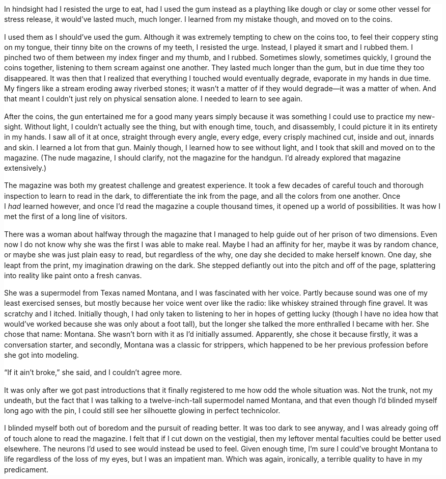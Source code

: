 In hindsight had I resisted the urge to eat, had I used the gum instead as a plaything like dough or clay or some other vessel for stress release, it would’ve lasted much, much longer. I learned from my mistake though, and moved on to the coins.

I used them as I should’ve used the gum. Although it was extremely tempting to chew on the coins too, to feel their coppery sting on my tongue, their tinny bite on the crowns of my teeth, I resisted the urge. Instead, I played it smart and I rubbed them. I pinched two of them between my index finger and my thumb, and I rubbed. Sometimes slowly, sometimes quickly, I ground the coins together, listening to them scream against one another. They lasted much longer than the gum, but in due time they too disappeared. It was then that I realized that everything I touched would eventually degrade, evaporate in my hands in due time. My fingers like a stream eroding away riverbed stones; it wasn’t a matter of if they would degrade—it was a matter of when. And that meant I couldn’t just rely on physical sensation alone. I needed to learn to see again.

After the coins, the gun entertained me for a good many years simply because it was something I could use to practice my new-sight. Without light, I couldn’t actually see the thing, but with enough time, touch, and disassembly, I could picture it in its entirety in my hands. I saw all of it at once, straight through every angle, every edge, every crisply machined cut, inside and out, innards and skin. I learned a lot from that gun. Mainly though, I learned how to see without light, and I took that skill and moved on to the magazine. (The nude magazine, I should clarify, not the magazine for the handgun. I’d already explored that magazine extensively.)

The magazine was both my greatest challenge and greatest experience. It took a few decades of careful touch and thorough inspection to learn to read in the dark, to differentiate the ink from the page, and all the colors from one another. Once I *had* learned however, and once I’d read the magazine a couple thousand times, it opened up a world of possibilities. It was how I met the first of a long line of visitors.

There was a woman about halfway through the magazine that I managed to help guide out of her prison of two dimensions. Even now I do not know why she was the first I was able to make real. Maybe I had an affinity for her, maybe it was by random chance, or maybe she was just plain easy to read, but regardless of the why, one day she decided to make herself known. One day, she leapt from the print, my imagination drawing on the dark. She stepped defiantly out into the pitch and off of the page, splattering into reality like paint onto a fresh canvas.

She was a supermodel from Texas named Montana, and I was fascinated with her voice. Partly because sound was one of my least exercised senses, but mostly because her voice went over like the radio: like whiskey strained through fine gravel. It was scratchy and I itched. Initially though, I had only taken to listening to her in hopes of getting lucky (though I have no idea how that would’ve worked because she was only about a foot tall), but the longer she talked the more enthralled I became with her. She chose that name: Montana. She wasn’t born with it as I’d initially assumed. Apparently, she chose it because firstly, it was a conversation starter, and secondly, Montana was a classic for strippers, which happened to be her previous profession before she got into modeling.

“If it ain’t broke,” she said, and I couldn’t agree more.

It was only after we got past introductions that it finally registered to me how odd the whole situation was. Not the trunk, not my undeath, but the fact that I was talking to a twelve-inch-tall supermodel named Montana, and that even though I’d blinded myself long ago with the pin, I could still see her silhouette glowing in perfect technicolor.

I blinded myself both out of boredom and the pursuit of reading better. It was too dark to see anyway, and I was already going off of touch alone to read the magazine. I felt that if I cut down on the vestigial, then my leftover mental faculties could be better used elsewhere. The neurons I’d used to see would instead be used to feel. Given enough time, I’m sure I could’ve brought Montana to life regardless of the loss of my eyes, but I was an impatient man. Which was again, ironically, a terrible quality to have in my predicament.
